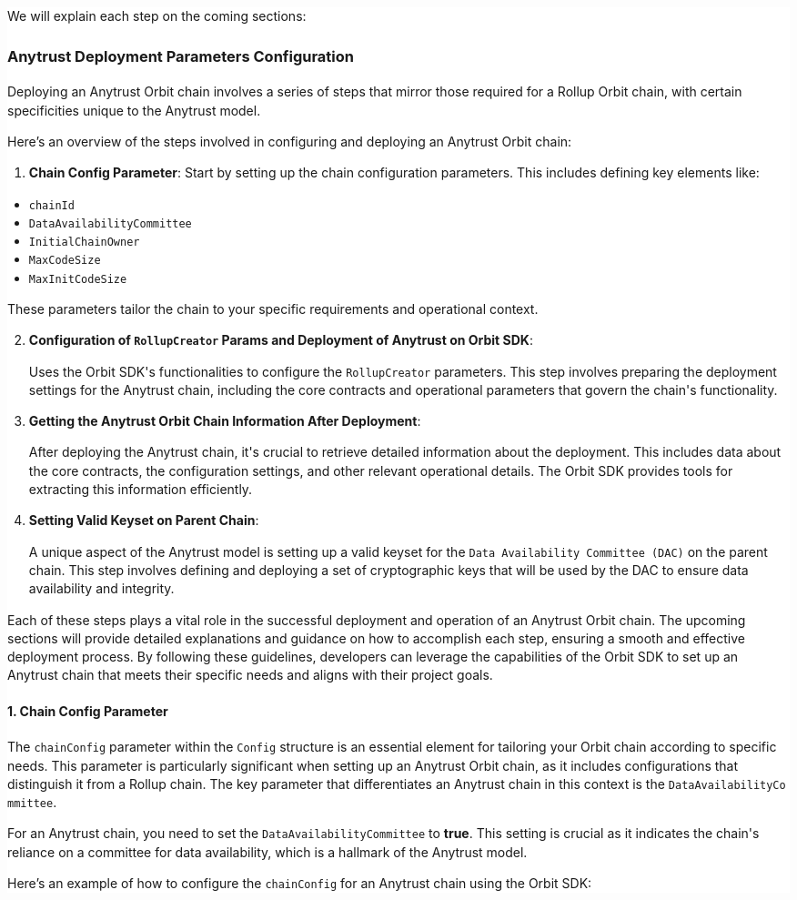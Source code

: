 We will explain each step on the coming sections:

### Anytrust Deployment Parameters Configuration

Deploying an Anytrust Orbit chain involves a series of steps that mirror those required for a Rollup Orbit chain, with certain specificities unique to the Anytrust model. 

Here’s an overview of the steps involved in configuring and deploying an Anytrust Orbit chain:

1. **Chain Config Parameter**: Start by setting up the chain configuration parameters. This includes defining key elements like:
- `chainId` 
- `DataAvailabilityCommittee`
- `InitialChainOwner`
- `MaxCodeSize`
- `MaxInitCodeSize`

These parameters tailor the chain to your specific requirements and operational context.

2. **Configuration of `RollupCreator` Params and Deployment of Anytrust on Orbit SDK**:

    Uses the Orbit SDK's functionalities to configure the `RollupCreator` parameters. 
    This step involves preparing the deployment settings for the Anytrust chain, including the core contracts and operational parameters that govern the chain's functionality.

3. **Getting the Anytrust Orbit Chain Information After Deployment**:

    After deploying the Anytrust chain, it's crucial to retrieve detailed information about the deployment. This includes data about the core contracts, the configuration settings, and other relevant operational details. The Orbit SDK provides tools for extracting this information efficiently.

4. **Setting Valid Keyset on Parent Chain**:

    A unique aspect of the Anytrust model is setting up a valid keyset for the <a data-quicklook-from="arbitrum-rollup-chain">`Data Availability Committee (DAC)`</a> on the parent chain. This step involves defining and deploying a set of cryptographic keys that will be used by the DAC to ensure data availability and integrity.

Each of these steps plays a vital role in the successful deployment and operation of an Anytrust Orbit chain. The upcoming sections will provide detailed explanations and guidance on how to accomplish each step, ensuring a smooth and effective deployment process. By following these guidelines, developers can leverage the capabilities of the Orbit SDK to set up an Anytrust chain that meets their specific needs and aligns with their project goals.

#### 1. Chain Config Parameter

The `chainConfig` parameter within the `Config` structure is an essential element for tailoring your Orbit chain according to specific needs. This parameter is particularly significant when setting up an Anytrust Orbit chain, as it includes configurations that distinguish it from a Rollup chain. The key parameter that differentiates an Anytrust chain in this context is the `DataAvailabilityCommittee`.

For an Anytrust chain, you need to set the `DataAvailabilityCommittee` to **true**. This setting is crucial as it indicates the chain's reliance on a committee for data availability, which is a hallmark of the Anytrust model.

Here’s an example of how to configure the `chainConfig` for an Anytrust chain using the Orbit SDK:
